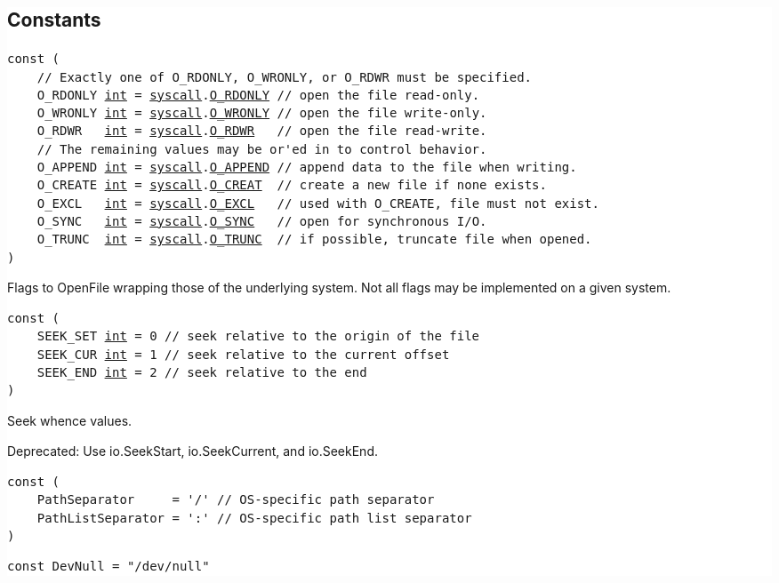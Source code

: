 <h2 id="pkg-constants">Constants</h2>

<pre>const (
    <span class="comment">// Exactly one of O_RDONLY, O_WRONLY, or O_RDWR must be specified.</span>
    <span id="O_RDONLY">O_RDONLY</span> <a href="/builtin/#int">int</a> = <a href="/syscall/">syscall</a>.<a href="/syscall/#O_RDONLY">O_RDONLY</a> <span class="comment">// open the file read-only.</span>
    <span id="O_WRONLY">O_WRONLY</span> <a href="/builtin/#int">int</a> = <a href="/syscall/">syscall</a>.<a href="/syscall/#O_WRONLY">O_WRONLY</a> <span class="comment">// open the file write-only.</span>
    <span id="O_RDWR">O_RDWR</span>   <a href="/builtin/#int">int</a> = <a href="/syscall/">syscall</a>.<a href="/syscall/#O_RDWR">O_RDWR</a>   <span class="comment">// open the file read-write.</span>
    <span class="comment">// The remaining values may be or&#39;ed in to control behavior.</span>
    <span id="O_APPEND">O_APPEND</span> <a href="/builtin/#int">int</a> = <a href="/syscall/">syscall</a>.<a href="/syscall/#O_APPEND">O_APPEND</a> <span class="comment">// append data to the file when writing.</span>
    <span id="O_CREATE">O_CREATE</span> <a href="/builtin/#int">int</a> = <a href="/syscall/">syscall</a>.<a href="/syscall/#O_CREAT">O_CREAT</a>  <span class="comment">// create a new file if none exists.</span>
    <span id="O_EXCL">O_EXCL</span>   <a href="/builtin/#int">int</a> = <a href="/syscall/">syscall</a>.<a href="/syscall/#O_EXCL">O_EXCL</a>   <span class="comment">// used with O_CREATE, file must not exist.</span>
    <span id="O_SYNC">O_SYNC</span>   <a href="/builtin/#int">int</a> = <a href="/syscall/">syscall</a>.<a href="/syscall/#O_SYNC">O_SYNC</a>   <span class="comment">// open for synchronous I/O.</span>
    <span id="O_TRUNC">O_TRUNC</span>  <a href="/builtin/#int">int</a> = <a href="/syscall/">syscall</a>.<a href="/syscall/#O_TRUNC">O_TRUNC</a>  <span class="comment">// if possible, truncate file when opened.</span>
)</pre>

Flags to OpenFile wrapping those of the underlying system. Not all flags may be
implemented on a given system.

<pre>const (
    <span id="SEEK_SET">SEEK_SET</span> <a href="/builtin/#int">int</a> = 0 <span class="comment">// seek relative to the origin of the file</span>
    <span id="SEEK_CUR">SEEK_CUR</span> <a href="/builtin/#int">int</a> = 1 <span class="comment">// seek relative to the current offset</span>
    <span id="SEEK_END">SEEK_END</span> <a href="/builtin/#int">int</a> = 2 <span class="comment">// seek relative to the end</span>
)</pre>

Seek whence values.

Deprecated: Use io.SeekStart, io.SeekCurrent, and io.SeekEnd.

<pre>const (
    <span id="PathSeparator">PathSeparator</span>     = &#39;/&#39; <span class="comment">// OS-specific path separator</span>
    <span id="PathListSeparator">PathListSeparator</span> = &#39;:&#39; <span class="comment">// OS-specific path list separator</span>
)</pre>


<pre>const <span id="DevNull">DevNull</span> = &#34;/dev/null&#34;</pre>
